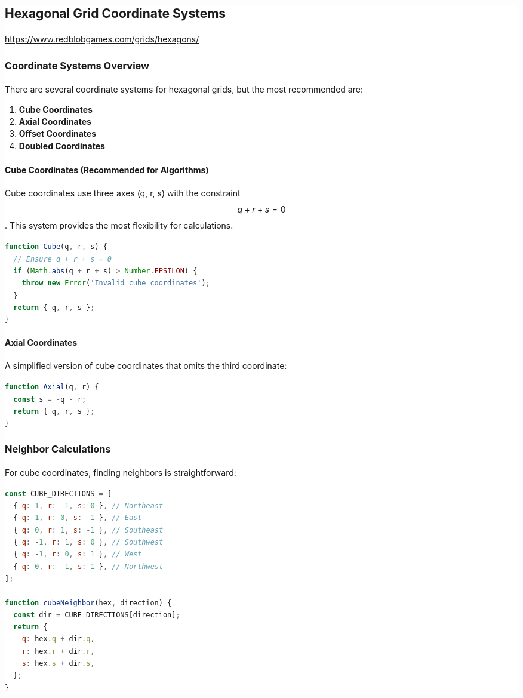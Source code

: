 ## Hexagonal Grid Coordinate Systems

https://www.redblobgames.com/grids/hexagons/

### Coordinate Systems Overview

There are several coordinate systems for hexagonal grids, but the most recommended are:

1. **Cube Coordinates**
2. **Axial Coordinates**
3. **Offset Coordinates**
4. **Doubled Coordinates**

#### Cube Coordinates (Recommended for Algorithms)

Cube coordinates use three axes (q, r, s) with the constraint $$ q + r + s = 0 $$. This system provides the most flexibility for calculations.

```javascript
function Cube(q, r, s) {
  // Ensure q + r + s = 0
  if (Math.abs(q + r + s) > Number.EPSILON) {
    throw new Error('Invalid cube coordinates');
  }
  return { q, r, s };
}
```

#### Axial Coordinates

A simplified version of cube coordinates that omits the third coordinate:

```javascript
function Axial(q, r) {
  const s = -q - r;
  return { q, r, s };
}
```

### Neighbor Calculations

For cube coordinates, finding neighbors is straightforward:

```javascript
const CUBE_DIRECTIONS = [
  { q: 1, r: -1, s: 0 }, // Northeast
  { q: 1, r: 0, s: -1 }, // East
  { q: 0, r: 1, s: -1 }, // Southeast
  { q: -1, r: 1, s: 0 }, // Southwest
  { q: -1, r: 0, s: 1 }, // West
  { q: 0, r: -1, s: 1 }, // Northwest
];

function cubeNeighbor(hex, direction) {
  const dir = CUBE_DIRECTIONS[direction];
  return {
    q: hex.q + dir.q,
    r: hex.r + dir.r,
    s: hex.s + dir.s,
  };
}
```
